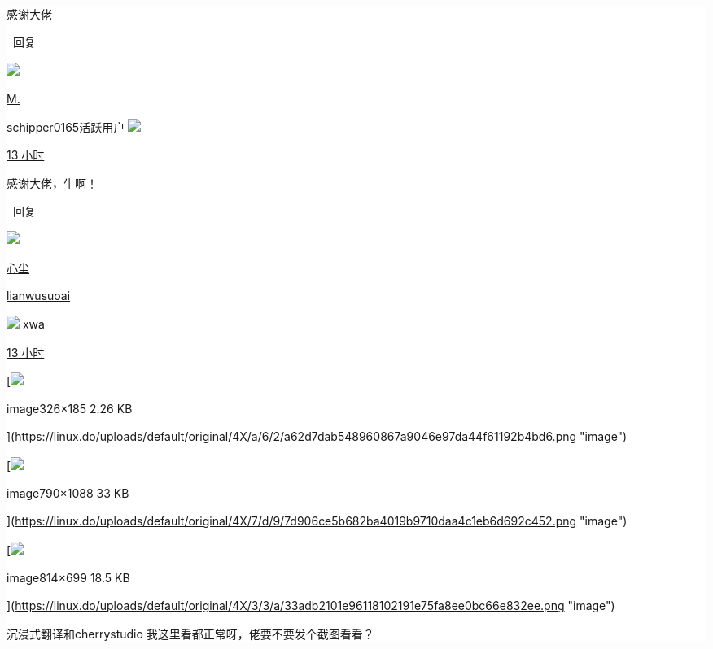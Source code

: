 感谢大佬

  

​ ​ 回复

[![](https://linux.do/user_avatar/linux.do/schipper0165/96/714787_2.png)
](/u/schipper0165)

[M.](/u/schipper0165)

[schipper0165](/u/schipper0165)活跃用户 ![](https://linux.do/images/emoji/twemoji/speech_balloon.png?v=14) 

[13 小时](/t/topic/743733/31?u=niyan2025 "发布日期")

感谢大佬，牛啊！

  

​ ​ 回复

[![](https://linux.do/user_avatar/linux.do/lianwusuoai/96/724963_2.png)
](/u/lianwusuoai)

[心尘](/u/lianwusuoai)

[lianwusuoai](/u/lianwusuoai)

 ![](https://linux.do/letter_avatar/xwa/48/5_d44a9b381edc88181525e3c8350177ca.png)
 xwa

[13 小时](/t/topic/743733/32?u=niyan2025 "发布日期")

[![](https://linux.do/uploads/default/original/4X/a/6/2/a62d7dab548960867a9046e97da44f61192b4bd6.png)

image326×185 2.26 KB

](https://linux.do/uploads/default/original/4X/a/6/2/a62d7dab548960867a9046e97da44f61192b4bd6.png "image")

  

[![](https://linux.do/uploads/default/optimized/4X/7/d/9/7d906ce5b682ba4019b9710daa4c1eb6d692c452_2_363x500.png)

image790×1088 33 KB

](https://linux.do/uploads/default/original/4X/7/d/9/7d906ce5b682ba4019b9710daa4c1eb6d692c452.png "image")

[![](https://linux.do/uploads/default/original/4X/3/3/a/33adb2101e96118102191e75fa8ee0bc66e832ee.png)

image814×699 18.5 KB

](https://linux.do/uploads/default/original/4X/3/3/a/33adb2101e96118102191e75fa8ee0bc66e832ee.png "image")

  
沉浸式翻译和cherrystudio 我这里看都正常呀，佬要不要发个截图看看？

  